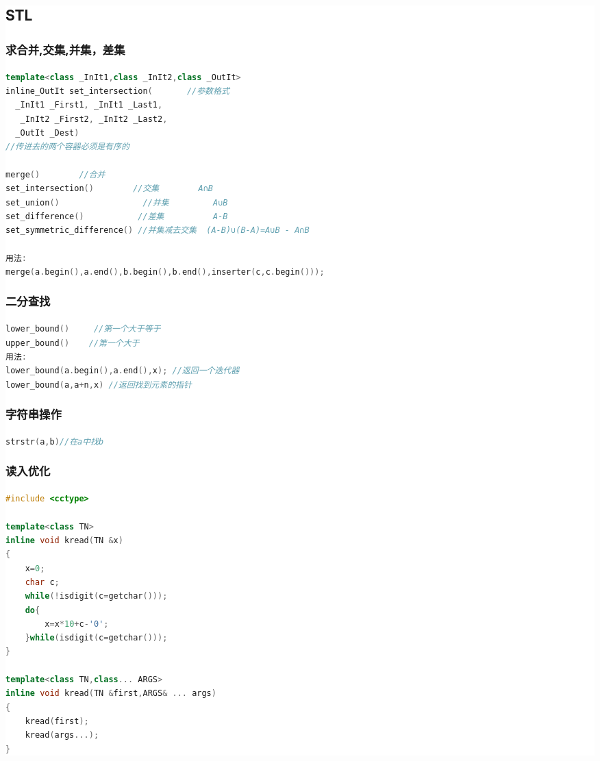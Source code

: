 ```c++
```

## STL

### 求合并,交集,并集，差集

```c++
template<class _InIt1,class _InIt2,class _OutIt>
inline_OutIt set_intersection(       //参数格式
  _InIt1 _First1, _InIt1 _Last1,
   _InIt2 _First2, _InIt2 _Last2,
  _OutIt _Dest)
//传进去的两个容器必须是有序的

merge()        //合并
set_intersection()        //交集        A∩B
set_union()                 //并集         A∪B
set_difference()           //差集          A-B
set_symmetric_difference() //并集减去交集  (A-B)∪(B-A)=A∪B - A∩B

用法:
merge(a.begin(),a.end(),b.begin(),b.end(),inserter(c,c.begin()));
```

### 二分查找

```c++
lower_bound()     //第一个大于等于
upper_bound()    //第一个大于
用法:
lower_bound(a.begin(),a.end(),x); //返回一个迭代器
lower_bound(a,a+n,x) //返回找到元素的指针
```

### 字符串操作

```c++
strstr(a,b)//在a中找b
```

### 读入优化

```c++
#include <cctype>

template<class TN>
inline void kread(TN &x)
{
    x=0;
    char c;
    while(!isdigit(c=getchar()));
    do{
        x=x*10+c-'0';
    }while(isdigit(c=getchar()));
}

template<class TN,class... ARGS>
inline void kread(TN &first,ARGS& ... args)
{
    kread(first);
    kread(args...);
}
```
